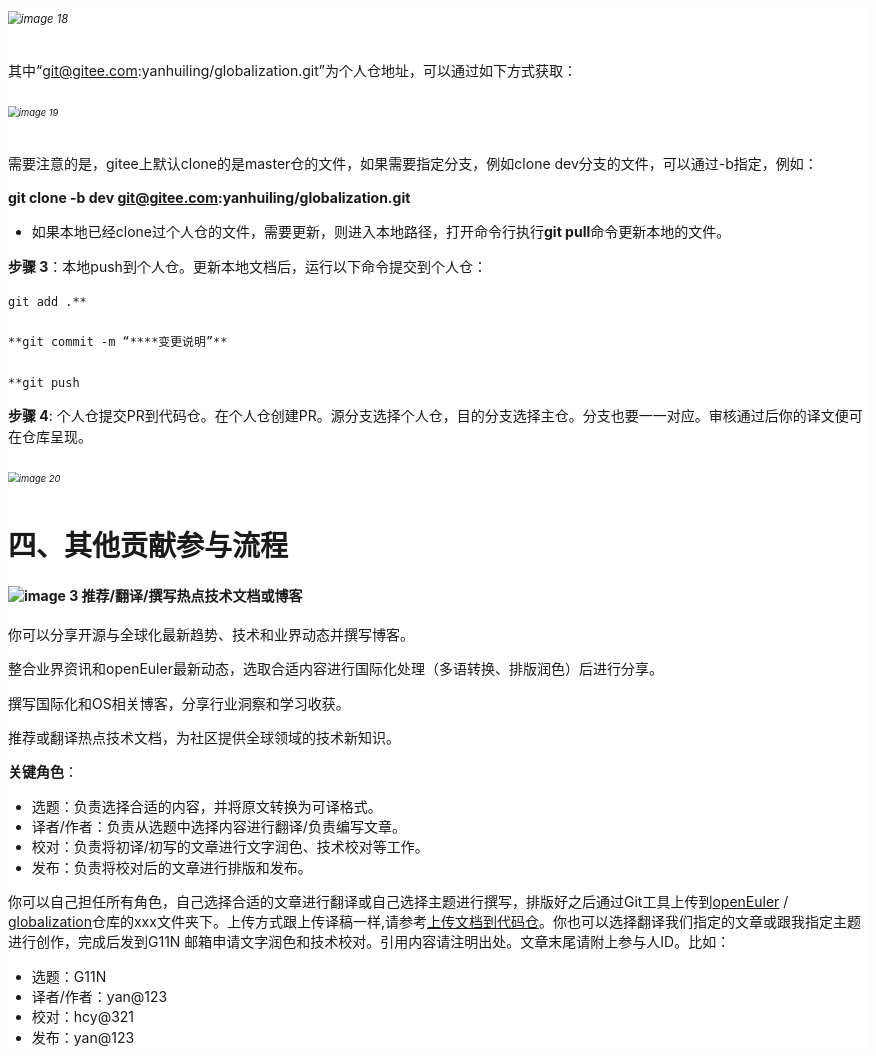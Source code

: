   ######  <img src="https://gitee.com/yanhuiling/globalization/raw/master/images/image%2018.png" alt="image 18" style="zoom:80%;" />

  其中“git@gitee.com:yanhuiling/globalization.git”为个人仓地址，可以通过如下方式获取：

  ###### <img src="https://gitee.com/yanhuiling/globalization/raw/master/images/image%2019.png" alt="image 19" style="zoom: 67%;" />

  需要注意的是，gitee上默认clone的是master仓的文件，如果需要指定分支，例如clone dev分支的文件，可以通过-b指定，例如：

  **git clone -b dev git@gitee.com:yanhuiling/globalization.git**

- 如果本地已经clone过个人仓的文件，需要更新，则进入本地路径，打开命令行执行**git pull**命令更新本地的文件。 

**步骤 3**：本地push到个人仓。更新本地文档后，运行以下命令提交到个人仓：

```
git add .**

**git commit -m “****变更说明”**

**git push
```

**步骤 4**: 个人仓提交PR到代码仓。在个人仓创建PR。源分支选择个人仓，目的分支选择主仓。分支也要一一对应。审核通过后你的译文便可在仓库呈现。

###### <img src="https://gitee.com/yanhuiling/globalization/raw/master/images/image%2020.png" alt="image 20" style="zoom: 67%;" />

# 四、其他贡献参与流程

#### ![image 3](https://gitee.com/yanhuiling/globalization/raw/master/images/image%203.png) 推荐/翻译/撰写热点技术文档或博客

你可以分享开源与全球化最新趋势、技术和业界动态并撰写博客。 

整合业界资讯和openEuler最新动态，选取合适内容进行国际化处理（多语转换、排版润色）后进行分享。

撰写国际化和OS相关博客，分享行业洞察和学习收获。

推荐或翻译热点技术文档，为社区提供全球领域的技术新知识。

**关键角色**：

- 选题：负责选择合适的内容，并将原文转换为可译格式。
- 译者/作者：负责从选题中选择内容进行翻译/负责编写文章。
- 校对：负责将初译/初写的文章进行文字润色、技术校对等工作。
- 发布：负责将校对后的文章进行排版和发布。

你可以自己担任所有角色，自己选择合适的文章进行翻译或自己选择主题进行撰写，排版好之后通过Git工具上传到[openEuler](https://gitee.com/openeuler) / [globalization](https://gitee.com/openeuler/globalization)仓库的xxx文件夹下。上传方式跟上传译稿一样,请参考[上传文档到代码仓](#上传文档到代码仓)。你也可以选择翻译我们指定的文章或跟我指定主题进行创作，完成后发到G11N 邮箱申请文字润色和技术校对。引用内容请注明出处。文章末尾请附上参与人ID。比如：

- 选题：G11N
- 译者/作者：yan@123
- 校对：hcy@321
- 发布：yan@123
